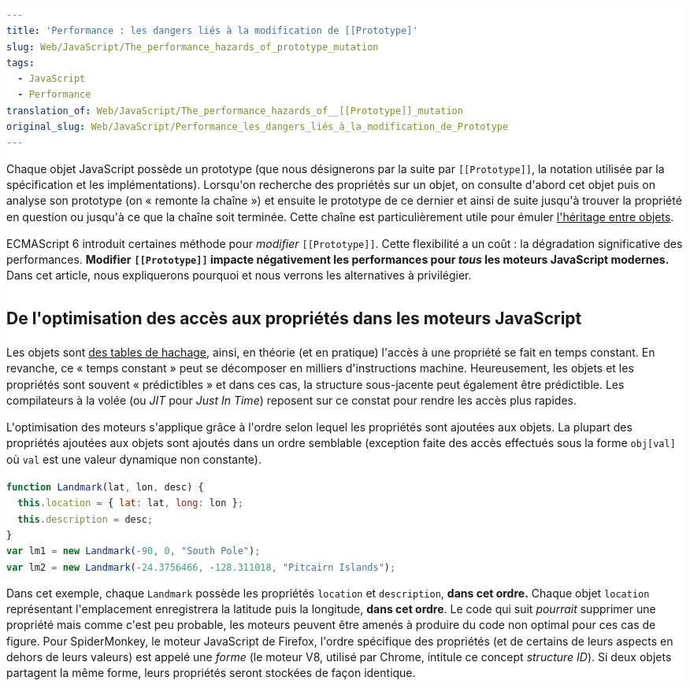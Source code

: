 ```yaml
---
title: 'Performance : les dangers liés à la modification de [[Prototype]'
slug: Web/JavaScript/The_performance_hazards_of_prototype_mutation
tags:
  - JavaScript
  - Performance
translation_of: Web/JavaScript/The_performance_hazards_of__[[Prototype]]_mutation
original_slug: Web/JavaScript/Performance_les_dangers_liés_à_la_modification_de_Prototype
---
```

Chaque objet JavaScript possède un prototype (que nous désignerons par la suite par `[[Prototype]]`, la notation utilisée par la spécification et les implémentations). Lorsqu'on recherche des propriétés sur un objet, on consulte d'abord cet objet puis on analyse son prototype (on « remonte la chaîne ») et ensuite le prototype de ce dernier et ainsi de suite jusqu'à trouver la propriété en question ou jusqu'à ce que la chaîne soit terminée. Cette chaîne est particulièrement utile pour émuler [l'héritage entre objets](/fr/docs/Web/JavaScript/Héritage_et_chaîne_de_prototypes).

ECMAScript 6 introduit certaines méthode pour _modifier_ `[[Prototype]]`. Cette flexibilité a un coût : la dégradation significative des performances. **Modifier** **`[[Prototype]]` impacte négativement les performances pour _tous_ les moteurs JavaScript modernes.** Dans cet article, nous expliquerons pourquoi et nous verrons les alternatives à privilégier.

## De l'optimisation des accès aux propriétés dans les moteurs JavaScript

Les objets sont [des tables de hachage](https://fr.wikipedia.org/wiki/Table_de_hachage), ainsi, en théorie (et en pratique) l'accès à une propriété se fait en temps constant. En revanche, ce « temps constant » peut se décomposer en milliers d'instructions machine. Heureusement, les objets et les propriétés sont souvent « prédictibles » et dans ces cas, la structure sous-jacente peut également être prédictible. Les compilateurs à la volée (ou _JIT_ pour _Just In Time_) reposent sur ce constat pour rendre les accès plus rapides.

L'optimisation des moteurs s'applique grâce à l'ordre selon lequel les propriétés sont ajoutées aux objets. La plupart des propriétés ajoutées aux objets sont ajoutés dans un ordre semblable (exception faite des accès effectués sous la forme `obj[val]` où `val` est une valeur dynamique non constante).

```js
function Landmark(lat, lon, desc) {
  this.location = { lat: lat, long: lon };
  this.description = desc;
}
var lm1 = new Landmark(-90, 0, "South Pole");
var lm2 = new Landmark(-24.3756466, -128.311018, "Pitcairn Islands");
```

Dans cet exemple, chaque `Landmark` possède les propriétés `location` et `description`, **dans cet ordre.** Chaque objet `location` représentant l'emplacement enregistrera la latitude puis la longitude, **dans cet ordre**. Le code qui suit _pourrait_ supprimer une propriété mais comme c'est peu probable, les moteurs peuvent être amenés à produire du code non optimal pour ces cas de figure. Pour SpiderMonkey, le moteur JavaScript de Firefox, l'ordre spécifique des propriétés (et de certains de leurs aspects en dehors de leurs valeurs) est appelé une _forme_ (le moteur V8, utilisé par Chrome, intitule ce concept _structure ID_). Si deux objets partagent la même forme, leurs propriétés seront stockées de façon identique.
